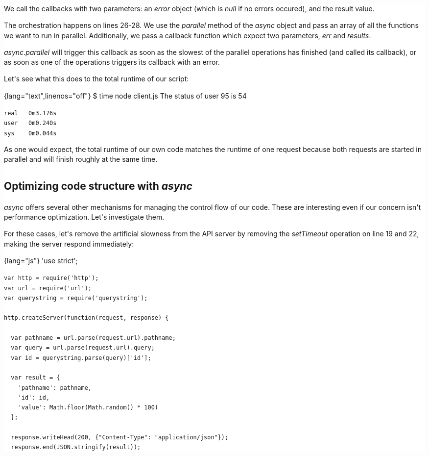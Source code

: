 We call the callbacks with two parameters: an *error* object (which is *null* if no
errors occured), and the result value.

The orchestration happens on lines 26-28. We use the *parallel* method of the *async*
object and pass an array of all the functions we want to run in parallel.
Additionally, we pass a callback function which expect two parameters, *err* and
*results*.

*async.parallel* will trigger this callback as soon as the slowest of the parallel
operations has finished (and called its callback), or as soon as one of the operations
triggers its callback with an error.

Let's see what this does to the total runtime of our script:

{lang="text",linenos="off"}
    $ time node client.js
    The status of user 95 is 54

    real   0m3.176s
    user   0m0.240s
    sys    0m0.044s

As one would expect, the total runtime of our own code matches the runtime of one
request because both requests are started in parallel and will finish roughly at the
same time.

## Optimizing code structure with *async*

*async* offers several other mechanisms for managing the control flow of our code.
These are interesting even if our concern isn't performance optimization. Let's
investigate them.

For these cases, let's remove the artificial slowness from the API server
by removing the *setTimeout* operation on line 19 and 22, making the server respond
immediately:

{lang="js"}
    'use strict';

    var http = require('http');
    var url = require('url');
    var querystring = require('querystring');

    http.createServer(function(request, response) {

      var pathname = url.parse(request.url).pathname;
      var query = url.parse(request.url).query;
      var id = querystring.parse(query)['id'];

      var result = {
        'pathname': pathname,
        'id': id,
        'value': Math.floor(Math.random() * 100)
      };

      response.writeHead(200, {"Content-Type": "application/json"});
      response.end(JSON.stringify(result));

